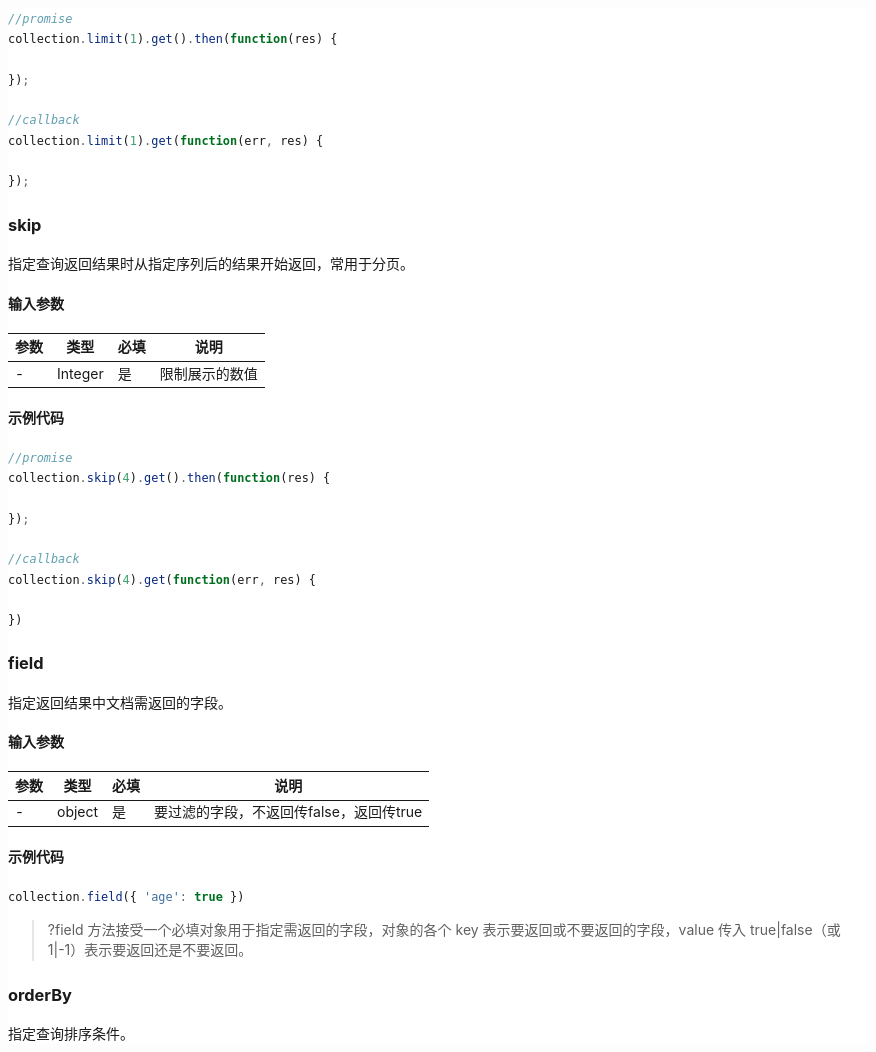 ```js
//promise
collection.limit(1).get().then(function(res) {
  
});

//callback
collection.limit(1).get(function(err, res) {

});
```
### skip
指定查询返回结果时从指定序列后的结果开始返回，常用于分页。
#### 输入参数

| 参数  | 类型    | 必填 | 说明           |
| ----- | ------- | ---- | -------------- |
| - | Integer | 是   | 限制展示的数值 |


#### 示例代码

```js
//promise
collection.skip(4).get().then(function(res) {

});

//callback
collection.skip(4).get(function(err, res) {

})
```
### field
指定返回结果中文档需返回的字段。

#### 输入参数

| 参数 | 类型   | 必填 | 说明                                    |
| ---- | ------ | ---- | --------------------------------------- |
| -    | object | 是   | 要过滤的字段，不返回传false，返回传true |

#### 示例代码

```js
collection.field({ 'age': true })
```
>?field 方法接受一个必填对象用于指定需返回的字段，对象的各个 key 表示要返回或不要返回的字段，value 传入 true|false（或 1|-1）表示要返回还是不要返回。


### orderBy
指定查询排序条件。

